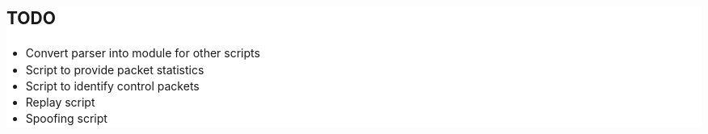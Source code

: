 ## TODO

* Convert parser into module for other scripts
* Script to provide packet statistics
* Script to identify control packets
* Replay script
* Spoofing script
